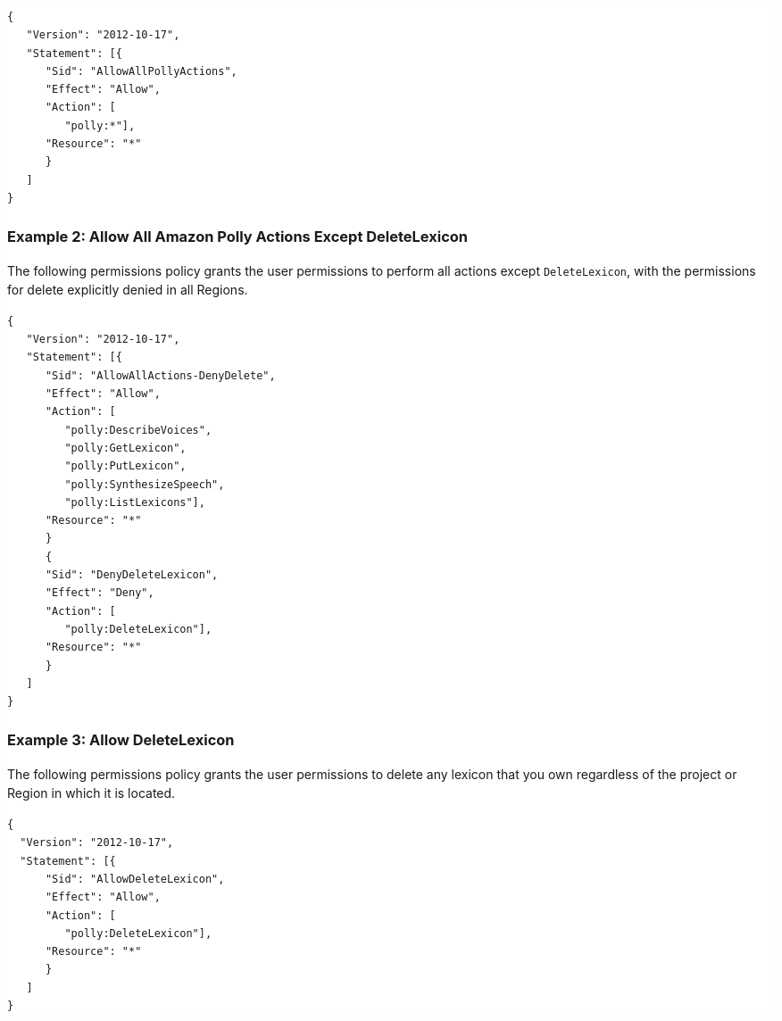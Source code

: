 ```
{
   "Version": "2012-10-17",
   "Statement": [{
      "Sid": "AllowAllPollyActions",
      "Effect": "Allow",
      "Action": [
         "polly:*"],
      "Resource": "*"
      }
   ]
}
```

### Example 2: Allow All Amazon Polly Actions Except DeleteLexicon<a name="example-managed-policy-full-permissions-no-delete"></a>

The following permissions policy grants the user permissions to perform all actions except `DeleteLexicon`, with the permissions for delete explicitly denied in all Regions\. 

```
{
   "Version": "2012-10-17",
   "Statement": [{
      "Sid": "AllowAllActions-DenyDelete",
      "Effect": "Allow",
      "Action": [
         "polly:DescribeVoices",
         "polly:GetLexicon",
         "polly:PutLexicon",
         "polly:SynthesizeSpeech",
         "polly:ListLexicons"],
      "Resource": "*"
      }
      {
      "Sid": "DenyDeleteLexicon",
      "Effect": "Deny",
      "Action": [
         "polly:DeleteLexicon"],
      "Resource": "*"
      }
   ]
}
```

### Example 3: Allow DeleteLexicon<a name="example-managed-policy-delete-all-regions"></a>

The following permissions policy grants the user permissions to delete any lexicon that you own regardless of the project or Region in which it is located\. 

```
{
  "Version": "2012-10-17",
  "Statement": [{
      "Sid": "AllowDeleteLexicon",
      "Effect": "Allow",
      "Action": [
         "polly:DeleteLexicon"],
      "Resource": "*"
      }
   ]
}
```
